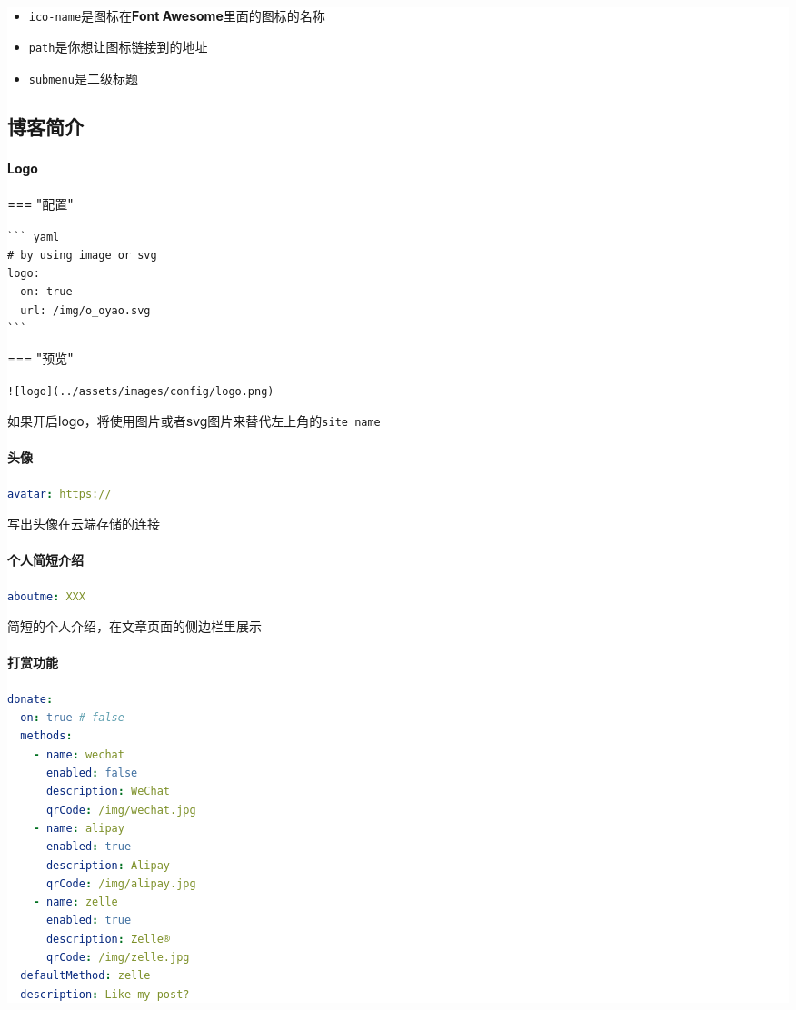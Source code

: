 
- `ico-name`是图标在**Font Awesome**里面的图标的名称
- `path`是你想让图标链接到的地址

- `submenu`是二级标题

## 博客简介

#### Logo

=== "配置"

    ``` yaml
    # by using image or svg 
    logo: 
      on: true
      url: /img/o_oyao.svg
    ```

=== "预览"

    ![logo](../assets/images/config/logo.png)

如果开启logo，将使用图片或者svg图片来替代左上角的`site name`

#### 头像

``` yaml
avatar: https://
```

写出头像在云端存储的连接

#### 个人简短介绍

``` yaml
aboutme: XXX
```

简短的个人介绍，在文章页面的侧边栏里展示

#### 打赏功能

``` yaml
donate:
  on: true # false
  methods:
    - name: wechat
      enabled: false 
      description: WeChat
      qrCode: /img/wechat.jpg
    - name: alipay
      enabled: true
      description: Alipay
      qrCode: /img/alipay.jpg
    - name: zelle
      enabled: true
      description: Zelle®
      qrCode: /img/zelle.jpg
  defaultMethod: zelle
  description: Like my post?
```
